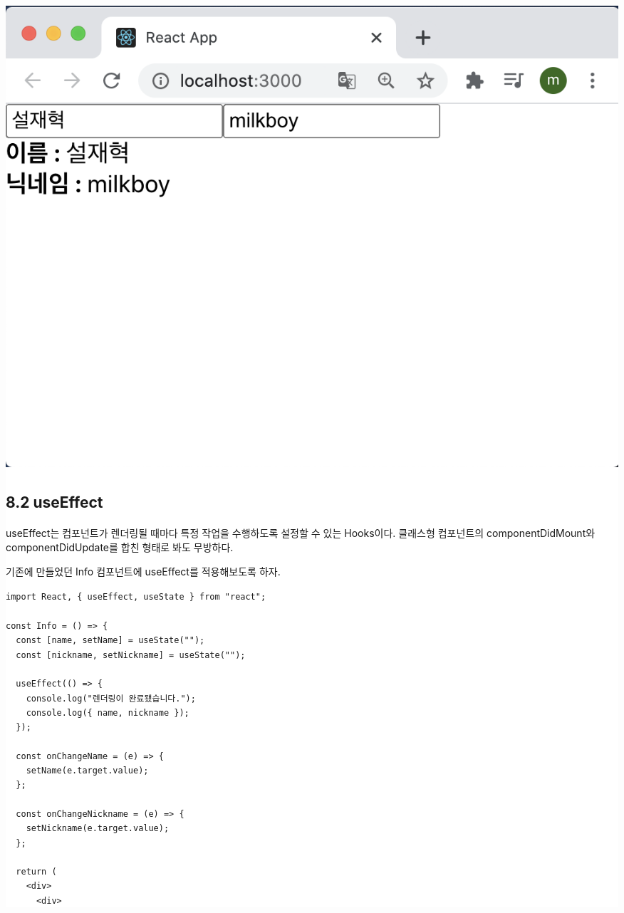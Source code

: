 <img src="./images/Hooks_01.png" />

## 8.2 useEffect

useEffect는 컴포넌트가 렌더링될 때마다 특정 작업을 수행하도록 설정할 수 있는 Hooks이다. 클래스형 컴포넌트의 componentDidMount와 componentDidUpdate를 합친 형태로 봐도 무방하다.

기존에 만들었던 Info 컴포넌트에 useEffect를 적용해보도록 하자.

```react
import React, { useEffect, useState } from "react";

const Info = () => {
  const [name, setName] = useState("");
  const [nickname, setNickname] = useState("");

  useEffect(() => {
    console.log("렌더링이 완료됐습니다.");
    console.log({ name, nickname });
  });

  const onChangeName = (e) => {
    setName(e.target.value);
  };

  const onChangeNickname = (e) => {
    setNickname(e.target.value);
  };

  return (
    <div>
      <div>
```
